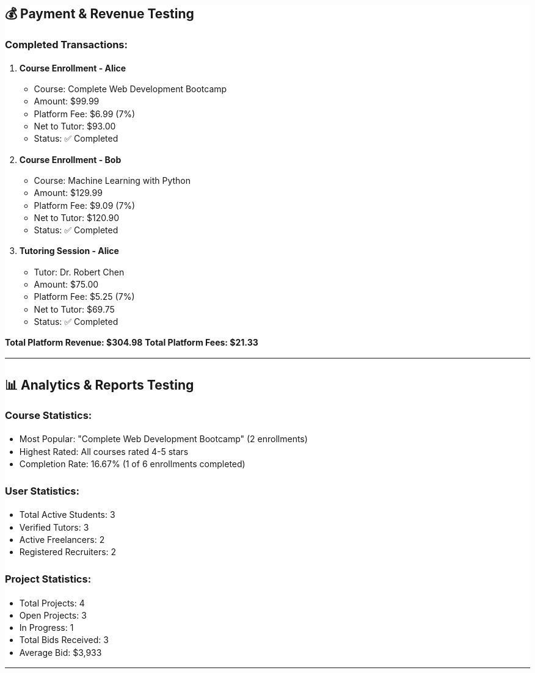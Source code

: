 
## 💰 Payment & Revenue Testing

### Completed Transactions:
1. **Course Enrollment - Alice**
   - Course: Complete Web Development Bootcamp
   - Amount: $99.99
   - Platform Fee: $6.99 (7%)
   - Net to Tutor: $93.00
   - Status: ✅ Completed

2. **Course Enrollment - Bob**
   - Course: Machine Learning with Python
   - Amount: $129.99
   - Platform Fee: $9.09 (7%)
   - Net to Tutor: $120.90
   - Status: ✅ Completed

3. **Tutoring Session - Alice**
   - Tutor: Dr. Robert Chen
   - Amount: $75.00
   - Platform Fee: $5.25 (7%)
   - Net to Tutor: $69.75
   - Status: ✅ Completed

**Total Platform Revenue: $304.98**
**Total Platform Fees: $21.33**

---

## 📊 Analytics & Reports Testing

### Course Statistics:
- Most Popular: "Complete Web Development Bootcamp" (2 enrollments)
- Highest Rated: All courses rated 4-5 stars
- Completion Rate: 16.67% (1 of 6 enrollments completed)

### User Statistics:
- Total Active Students: 3
- Verified Tutors: 3
- Active Freelancers: 2
- Registered Recruiters: 2

### Project Statistics:
- Total Projects: 4
- Open Projects: 3
- In Progress: 1
- Total Bids Received: 3
- Average Bid: $3,933

---
